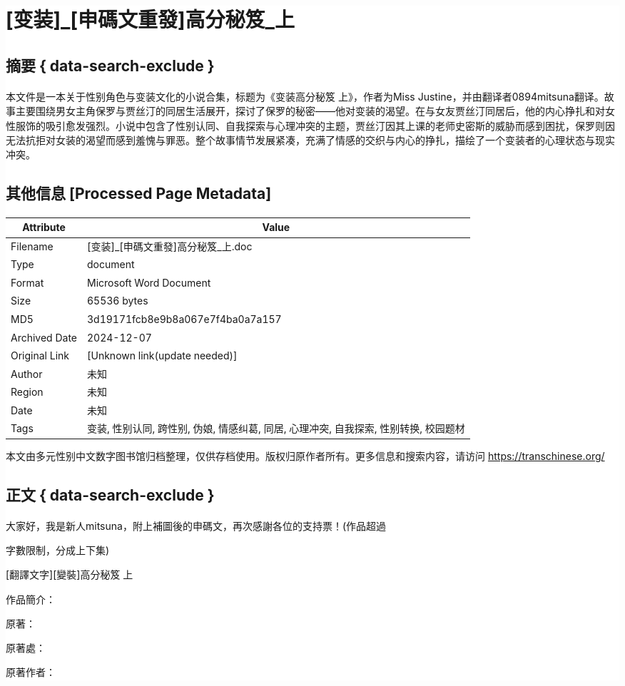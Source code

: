 # [变装]_[申碼文重發]高分秘笈_上



## 摘要  { data-search-exclude }


本文件是一本关于性别角色与变装文化的小说合集，标题为《变装高分秘笈 上》，作者为Miss Justine，并由翻译者0894mitsuna翻译。故事主要围绕男女主角保罗与贾丝汀的同居生活展开，探讨了保罗的秘密——他对变装的渴望。在与女友贾丝汀同居后，他的内心挣扎和对女性服饰的吸引愈发强烈。小说中包含了性别认同、自我探索与心理冲突的主题，贾丝汀因其上课的老师史密斯的威胁而感到困扰，保罗则因无法抗拒对女装的渴望而感到羞愧与罪恶。整个故事情节发展紧凑，充满了情感的交织与内心的挣扎，描绘了一个变装者的心理状态与现实冲突。



## 其他信息 [Processed Page Metadata]

| Attribute       | Value                                  |
|-----------------|----------------------------------------|
| Filename        | [变装]_[申碼文重發]高分秘笈_上.doc                             |
| Type            | document                                 |
| Format          | Microsoft Word Document                               |
| Size            | 65536 bytes                           |
| MD5             | 3d19171fcb8e9b8a067e7f4ba0a7a157                                  |
| Archived Date   | 2024-12-07                             |
| Original Link   | [Unknown link(update needed)]                         |
| Author          | 未知                               |
| Region          | 未知                               |
| Date            | 未知                                 |
| Tags            | 变装, 性别认同, 跨性别, 伪娘, 情感纠葛, 同居, 心理冲突, 自我探索, 性别转换, 校园题材                                 |

本文由多元性别中文数字图书馆归档整理，仅供存档使用。版权归原作者所有。更多信息和搜索内容，请访问 <https://transchinese.org/>


## 正文 { data-search-exclude }


大家好，我是新人mitsuna，附上補圖後的申碼文，再次感謝各位的支持票！(作品超過

字數限制，分成上下集)

[翻譯文字][變裝]高分秘笈 上

作品簡介：

原著：

原著處：

原著作者：
